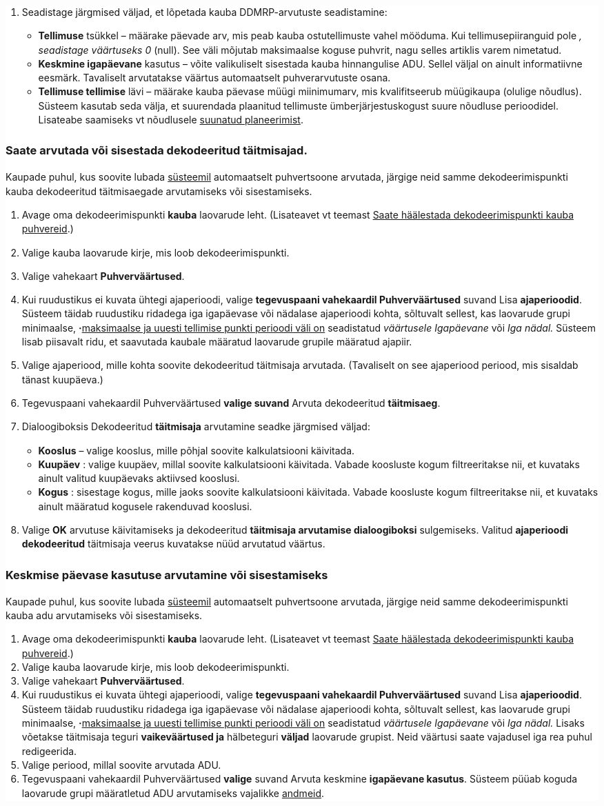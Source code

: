 1. Seadistage järgmised väljad, et lõpetada kauba DDMRP-arvutuste seadistamine:

    - **Tellimuse** tsükkel – määrake päevade arv, mis peab kauba ostutellimuste vahel mööduma. Kui tellimusepiiranguid pole *, seadistage väärtuseks 0* (null). See väli mõjutab maksimaalse koguse puhvrit, nagu selles artiklis varem nimetatud.
    - **Keskmine igapäevane** kasutus – võite valikuliselt sisestada kauba hinnangulise ADU. Sellel väljal on ainult informatiivne eesmärk. Tavaliselt arvutatakse väärtus automaatselt puhverarvutuste osana.
    - **Tellimuse tellimise** lävi – määrake kauba päevase müügi miinimumarv, mis kvalifitseerub müügikaupa (olulige nõudlus). Süsteem kasutab seda välja, et suurendada plaanitud tellimuste ümberjärjestuskogust suure nõudluse perioodidel. Lisateabe saamiseks vt nõudlusele [suunatud planeerimist](ddmrp-planning.md).

### <a name="calculate-or-enter-decoupled-lead-times"></a><a name="calc-lead-time"></a> Saate arvutada või sisestada dekodeeritud täitmisajad.

Kaupade puhul, kus soovite lubada [süsteemil](#set-up-buffers) automaatselt puhvertsoone arvutada, järgige neid samme dekodeerimispunkti kauba dekodeeritud täitmisaegade arvutamiseks või sisestamiseks.

1. Avage oma dekodeerimispunkti **kauba** laovarude leht. (Lisateavet vt teemast [Saate häälestada dekodeerimispunkti kauba puhvereid](#set-up-buffers).)
1. Valige kauba laovarude kirje, mis loob dekodeerimispunkti.
1. Valige vahekaart **Puhverväärtused**.
1. Kui ruudustikus ei kuvata ühtegi ajaperioodi, valige **tegevuspaani vahekaardil Puhverväärtused** suvand Lisa **ajaperioodid**. Süsteem täidab ruudustiku ridadega iga igapäevase või nädalase ajaperioodi kohta, sõltuvalt sellest, kas laovarude grupi minimaalse, **·**[maksimaalse ja uuesti tellimise punkti perioodi väli on](ddmrp-inventory-positioning.md) seadistatud *väärtusele Igapäevane* või *Iga nädal.* Süsteem lisab piisavalt ridu, et saavutada kaubale määratud laovarude grupile määratud ajapiir.
1. Valige ajaperiood, mille kohta soovite dekodeeritud täitmisaja arvutada. (Tavaliselt on see ajaperiood periood, mis sisaldab tänast kuupäeva.)
1. Tegevuspaani vahekaardil Puhverväärtused **valige suvand** Arvuta dekodeeritud **täitmisaeg**.
1. Dialoogiboksis Dekodeeritud **täitmisaja** arvutamine seadke järgmised väljad:

    - **Kooslus** – valige kooslus, mille põhjal soovite kalkulatsiooni käivitada.
    - **Kuupäev** : valige kuupäev, millal soovite kalkulatsiooni käivitada. Vabade koosluste kogum filtreeritakse nii, et kuvataks ainult valitud kuupäevaks aktiivsed kooslusi.
    - **Kogus** : sisestage kogus, mille jaoks soovite kalkulatsiooni käivitada. Vabade koosluste kogum filtreeritakse nii, et kuvataks ainult määratud kogusele rakenduvad kooslusi.

1. Valige **OK** arvutuse käivitamiseks ja dekodeeritud **täitmisaja arvutamise dialoogiboksi** sulgemiseks. Valitud **ajaperioodi dekodeeritud** täitmisaja veerus kuvatakse nüüd arvutatud väärtus.

### <a name="calculate-or-enter-average-daily-usage"></a><a name="calc-adu"></a> Keskmise päevase kasutuse arvutamine või sisestamiseks

Kaupade puhul, kus soovite lubada [süsteemil](#set-up-buffers) automaatselt puhvertsoone arvutada, järgige neid samme dekodeerimispunkti kauba adu arvutamiseks või sisestamiseks.

1. Avage oma dekodeerimispunkti **kauba** laovarude leht. (Lisateavet vt teemast [Saate häälestada dekodeerimispunkti kauba puhvereid](#set-up-buffers).)
1. Valige kauba laovarude kirje, mis loob dekodeerimispunkti.
1. Valige vahekaart **Puhverväärtused**.
1. Kui ruudustikus ei kuvata ühtegi ajaperioodi, valige **tegevuspaani vahekaardil Puhverväärtused** suvand Lisa **ajaperioodid**. Süsteem täidab ruudustiku ridadega iga igapäevase või nädalase ajaperioodi kohta, sõltuvalt sellest, kas laovarude grupi minimaalse, **·**[maksimaalse ja uuesti tellimise punkti perioodi väli on](ddmrp-inventory-positioning.md) seadistatud *väärtusele Igapäevane* või *Iga nädal.* Lisaks võetakse täitmisaja teguri **vaikeväärtused ja** hälbeteguri **väljad** laovarude grupist. Neid väärtusi saate vajadusel iga rea puhul redigeerida.
1. Valige periood, millal soovite arvutada ADU.
1. Tegevuspaani vahekaardil Puhverväärtused **valige** suvand Arvuta keskmine **igapäevane kasutus**. Süsteem püüab koguda laovarude grupi määratletud ADU arvutamiseks vajalikke [andmeid](ddmrp-inventory-positioning.md).